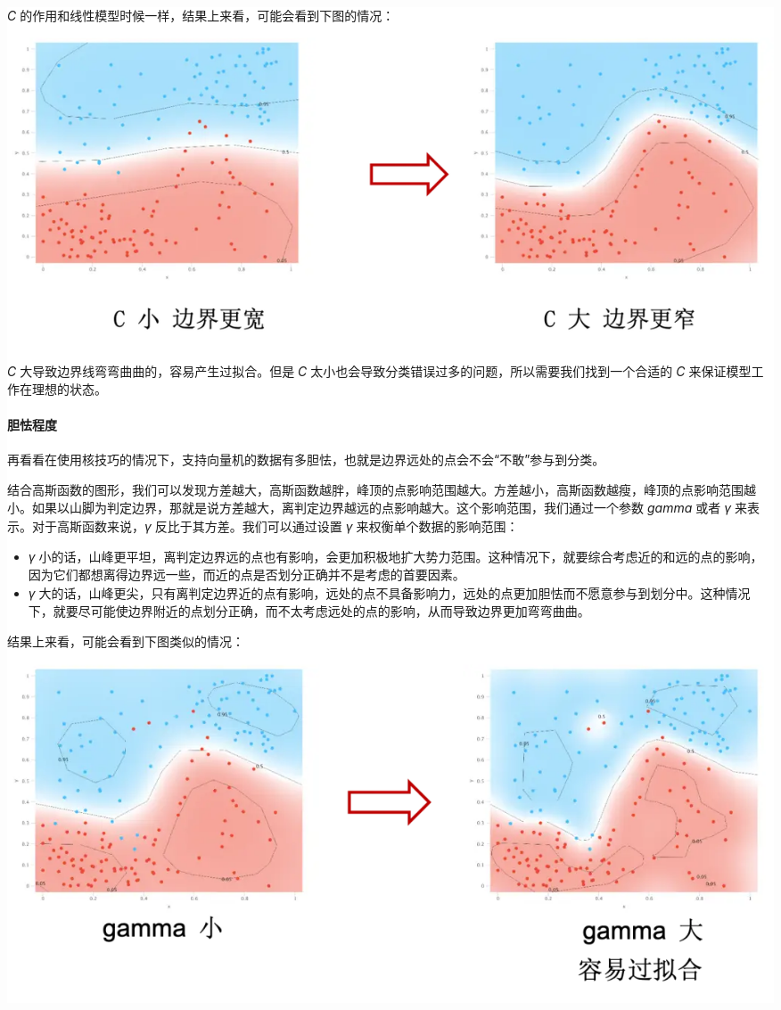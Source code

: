 $C$ 的作用和线性模型时候一样，结果上来看，可能会看到下图的情况：

![](/assets/images/ai/models/03/ck.png.webp)

$C$ 大导致边界线弯弯曲曲的，容易产生过拟合。但是 $C$ 太小也会导致分类错误过多的问题，所以需要我们找到一个合适的 $C$ 来保证模型工作在理想的状态。

#### 胆怯程度

再看看在使用核技巧的情况下，支持向量机的数据有多胆怯，也就是边界远处的点会不会“不敢”参与到分类。

结合高斯函数的图形，我们可以发现方差越大，高斯函数越胖，峰顶的点影响范围越大。方差越小，高斯函数越瘦，峰顶的点影响范围越小。如果以山脚为判定边界，那就是说方差越大，离判定边界越远的点影响越大。这个影响范围，我们通过一个参数 $gamma$ 或者 $\gamma$ 来表示。对于高斯函数来说，$\gamma$ 反比于其方差。我们可以通过设置 $\gamma$ 来权衡单个数据的影响范围：


* $\gamma$ 小的话，山峰更平坦，离判定边界远的点也有影响，会更加积极地扩大势力范围。这种情况下，就要综合考虑近的和远的点的影响，因为它们都想离得边界远一些，而近的点是否划分正确并不是考虑的首要因素。
* $\gamma$ 大的话，山峰更尖，只有离判定边界近的点有影响，远处的点不具备影响力，远处的点更加胆怯而不愿意参与到划分中。这种情况下，就要尽可能使边界附近的点划分正确，而不太考虑远处的点的影响，从而导致边界更加弯弯曲曲。

结果上来看，可能会看到下图类似的情况：

![](/assets/images/ai/models/03/gamma.png.webp)
